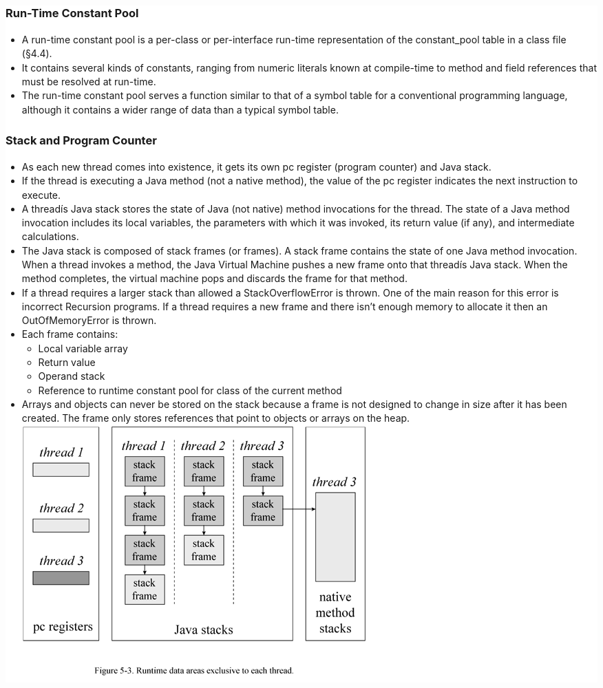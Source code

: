 ### Run-Time Constant Pool
- A run-time constant pool is a per-class or per-interface run-time representation of the constant_pool table in a class file (§4.4).
- It contains several kinds of constants, ranging from numeric literals known at compile-time to method and field references that must be resolved at run-time.
- The run-time constant pool serves a function similar to that of a symbol table for a conventional programming language, although it contains a wider range of data than a typical symbol table.

### Stack and Program Counter
- As each new thread comes into existence, it gets its own pc register (program counter) and Java stack.
- If the thread is executing a Java method (not a native method), the value of the pc register indicates the next instruction to execute.
- A threadís Java stack stores the state of Java (not native) method invocations for the thread. The state of a Java method invocation includes its local variables, the parameters with which it was invoked, its return value (if any), and intermediate calculations. 
- The Java stack is composed of stack frames (or frames). A stack frame contains the state of one Java method invocation. When a thread invokes a method, the Java Virtual Machine pushes a new frame onto that threadís Java stack. When the method completes, the virtual machine pops and discards the frame for that method.
- If a thread requires a larger stack than allowed a StackOverflowError is thrown. One of the main reason for this error is incorrect  Recursion programs. If a thread requires a new frame and there isn’t enough memory to allocate it then an OutOfMemoryError is thrown.
- Each frame contains:
  - Local variable array
  - Return value
  - Operand stack
  - Reference to runtime constant pool for class of the current method
- Arrays and objects can never be stored on the stack because a frame is not designed to change in size after it has been created. The frame only stores references that point to objects or arrays on the heap.
![Image](https://github.com/avineeth/gyan/blob/master/img/stack-area.gif?raw=true)
